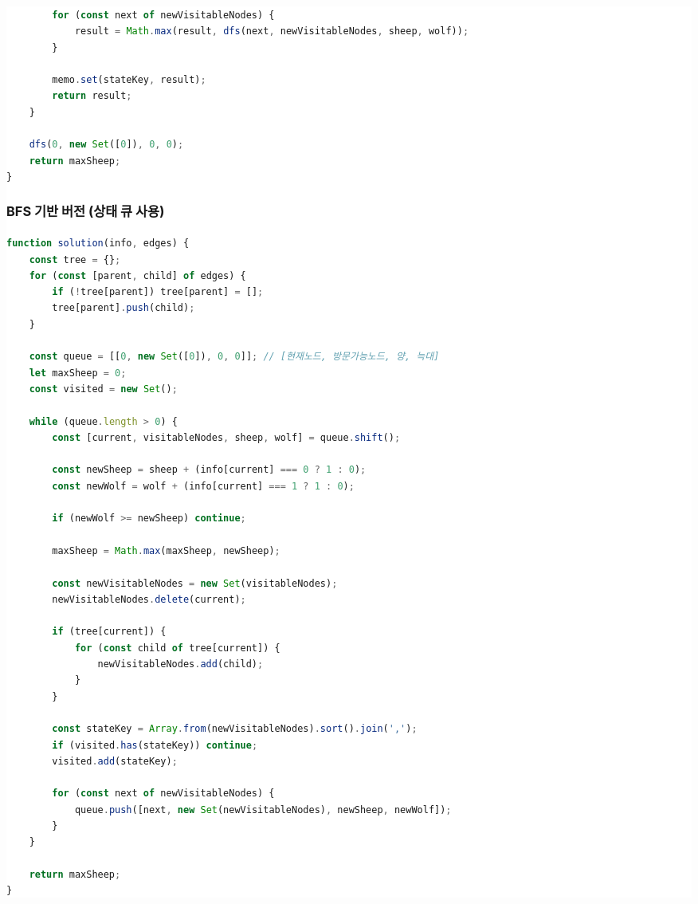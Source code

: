 ```javascript
        for (const next of newVisitableNodes) {
            result = Math.max(result, dfs(next, newVisitableNodes, sheep, wolf));
        }

        memo.set(stateKey, result);
        return result;
    }

    dfs(0, new Set([0]), 0, 0);
    return maxSheep;
}
```

### BFS 기반 버전 (상태 큐 사용)
```javascript
function solution(info, edges) {
    const tree = {};
    for (const [parent, child] of edges) {
        if (!tree[parent]) tree[parent] = [];
        tree[parent].push(child);
    }

    const queue = [[0, new Set([0]), 0, 0]]; // [현재노드, 방문가능노드, 양, 늑대]
    let maxSheep = 0;
    const visited = new Set();

    while (queue.length > 0) {
        const [current, visitableNodes, sheep, wolf] = queue.shift();

        const newSheep = sheep + (info[current] === 0 ? 1 : 0);
        const newWolf = wolf + (info[current] === 1 ? 1 : 0);

        if (newWolf >= newSheep) continue;

        maxSheep = Math.max(maxSheep, newSheep);

        const newVisitableNodes = new Set(visitableNodes);
        newVisitableNodes.delete(current);

        if (tree[current]) {
            for (const child of tree[current]) {
                newVisitableNodes.add(child);
            }
        }

        const stateKey = Array.from(newVisitableNodes).sort().join(',');
        if (visited.has(stateKey)) continue;
        visited.add(stateKey);

        for (const next of newVisitableNodes) {
            queue.push([next, new Set(newVisitableNodes), newSheep, newWolf]);
        }
    }

    return maxSheep;
}
```
